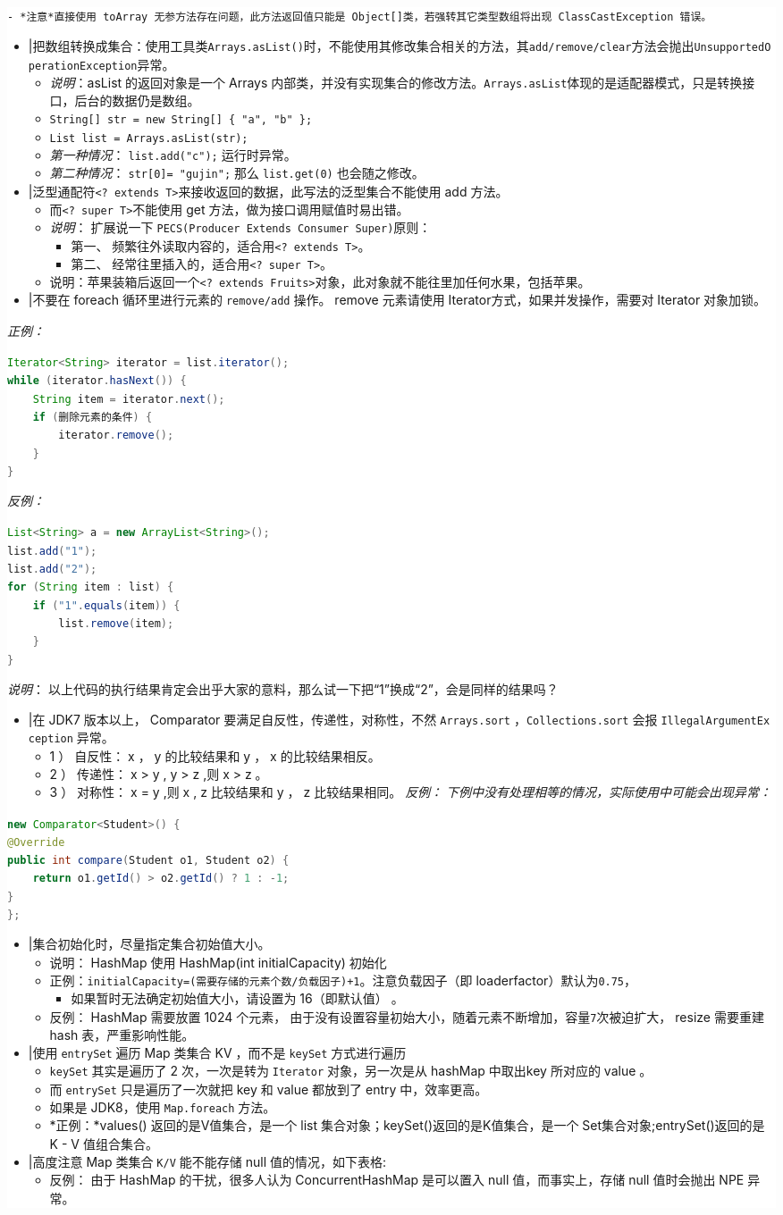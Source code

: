     - *注意*直接使用 toArray 无参方法存在问题，此方法返回值只能是 Object[]类，若强转其它类型数组将出现 ClassCastException 错误。
- |把数组转换成集合：使用工具类`Arrays.asList()`时，不能使用其修改集合相关的方法，其`add/remove/clear`方法会抛出`UnsupportedOperationException`异常。
    - *说明*：asList 的返回对象是一个 Arrays 内部类，并没有实现集合的修改方法。`Arrays.asList`体现的是适配器模式，只是转换接口，后台的数据仍是数组。
    - `String[] str = new String[] { "a", "b" };`
    - `List list = Arrays.asList(str);`
    - *第一种情况*： `list.add("c");`  运行时异常。
    - *第二种情况*： `str[0]= "gujin";` 那么 `list.get(0)` 也会随之修改。
- |泛型通配符`<? extends T>`来接收返回的数据，此写法的泛型集合不能使用 add 方法。
    - 而`<? super T>`不能使用 get 方法，做为接口调用赋值时易出错。
    - *说明*： 扩展说一下 `PECS(Producer Extends Consumer Super)`原则： 
        - 第一、 频繁往外读取内容的，适合用`<? extends T>`。 
        - 第二、 经常往里插入的，适合用`<? super T>`。
   - 说明：苹果装箱后返回一个`<? extends Fruits>`对象，此对象就不能往里加任何水果，包括苹果。
- |不要在 foreach 循环里进行元素的 `remove/add` 操作。 remove 元素请使用 Iterator方式，如果并发操作，需要对 Iterator 对象加锁。

*正例：*
```java
Iterator<String> iterator = list.iterator();
while (iterator.hasNext()) {
    String item = iterator.next();
    if (删除元素的条件) {
        iterator.remove();
    }
}
```
*反例：*
```java
List<String> a = new ArrayList<String>();
list.add("1");
list.add("2");
for (String item : list) {
    if ("1".equals(item)) {
        list.remove(item);
    }
}
```
*说明*： 以上代码的执行结果肯定会出乎大家的意料，那么试一下把“1”换成“2”，会是同样的结果吗？

- |在 JDK7 版本以上， Comparator 要满足自反性，传递性，对称性，不然 `Arrays.sort` ，`Collections.sort` 会报 `IllegalArgumentException` 异常。
    - 1 ） 自反性： x ， y 的比较结果和 y ， x 的比较结果相反。
    - 2 ） 传递性： x > y , y > z ,则 x > z 。
    - 3 ） 对称性： x = y ,则 x , z 比较结果和 y ， z 比较结果相同。
*反例： 下例中没有处理相等的情况，实际使用中可能会出现异常：*
```java
new Comparator<Student>() {
@Override
public int compare(Student o1, Student o2) {
    return o1.getId() > o2.getId() ? 1 : -1;
}
};
```
- |集合初始化时，尽量指定集合初始值大小。
    - 说明： HashMap 使用 HashMap(int initialCapacity) 初始化
    - 正例：`initialCapacity=(需要存储的元素个数/负载因子)+1`。注意负载因子（即 loaderfactor）默认为`0.75`，
        -  如果暂时无法确定初始值大小，请设置为 16（即默认值） 。
    - 反例： HashMap 需要放置 1024 个元素， 由于没有设置容量初始大小，随着元素不断增加，容量`7`次被迫扩大， resize 需要重建 hash 表，严重影响性能。
- |使用 `entrySet` 遍历 Map 类集合 KV ，而不是 `keySet` 方式进行遍历
    -  `keySet` 其实是遍历了 2 次，一次是转为 `Iterator` 对象，另一次是从 hashMap 中取出key 所对应的 value 。
    -  而 `entrySet` 只是遍历了一次就把 key 和 value 都放到了 entry 中，效率更高。
    -  如果是 JDK8，使用 `Map.foreach` 方法。
    -  *正例：*values() 返回的是V值集合，是一个 list 集合对象；keySet()返回的是K值集合，是一个 Set集合对象;entrySet()返回的是 K - V 值组合集合。
- |高度注意 Map 类集合 `K/V` 能不能存储 null 值的情况，如下表格:
    - 反例： 由于 HashMap 的干扰，很多人认为 ConcurrentHashMap 是可以置入 null 值，而事实上，存储 null 值时会抛出 NPE 异常。
